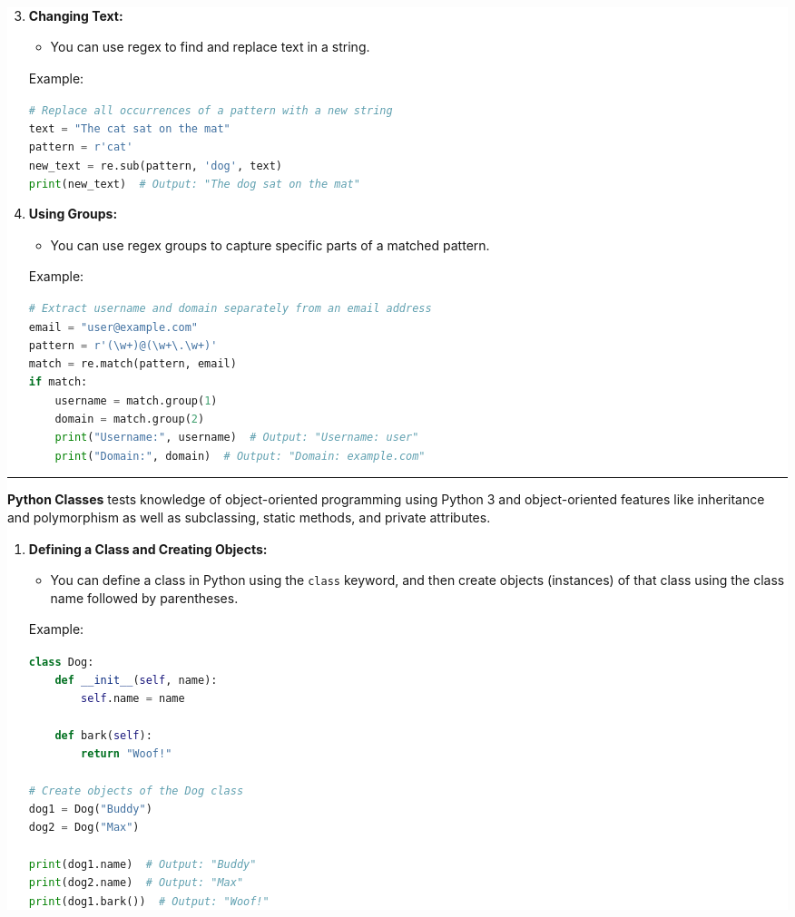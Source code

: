 3. **Changing Text:**

   - You can use regex to find and replace text in a string.

   Example:

   ```python
   # Replace all occurrences of a pattern with a new string
   text = "The cat sat on the mat"
   pattern = r'cat'
   new_text = re.sub(pattern, 'dog', text)
   print(new_text)  # Output: "The dog sat on the mat"
   ```

4. **Using Groups:**

   - You can use regex groups to capture specific parts of a matched pattern.

   Example:

   ```python
   # Extract username and domain separately from an email address
   email = "user@example.com"
   pattern = r'(\w+)@(\w+\.\w+)'
   match = re.match(pattern, email)
   if match:
       username = match.group(1)
       domain = match.group(2)
       print("Username:", username)  # Output: "Username: user"
       print("Domain:", domain)  # Output: "Domain: example.com"
   ```

---

**Python Classes** tests knowledge of object-oriented programming using Python 3 and object-oriented features like inheritance and polymorphism as well as subclassing, static methods, and private attributes.

1. **Defining a Class and Creating Objects:**

   - You can define a class in Python using the `class` keyword, and then create objects (instances) of that class using the class name followed by parentheses.

   Example:

   ```python
   class Dog:
       def __init__(self, name):
           self.name = name

       def bark(self):
           return "Woof!"

   # Create objects of the Dog class
   dog1 = Dog("Buddy")
   dog2 = Dog("Max")

   print(dog1.name)  # Output: "Buddy"
   print(dog2.name)  # Output: "Max"
   print(dog1.bark())  # Output: "Woof!"
   ```

